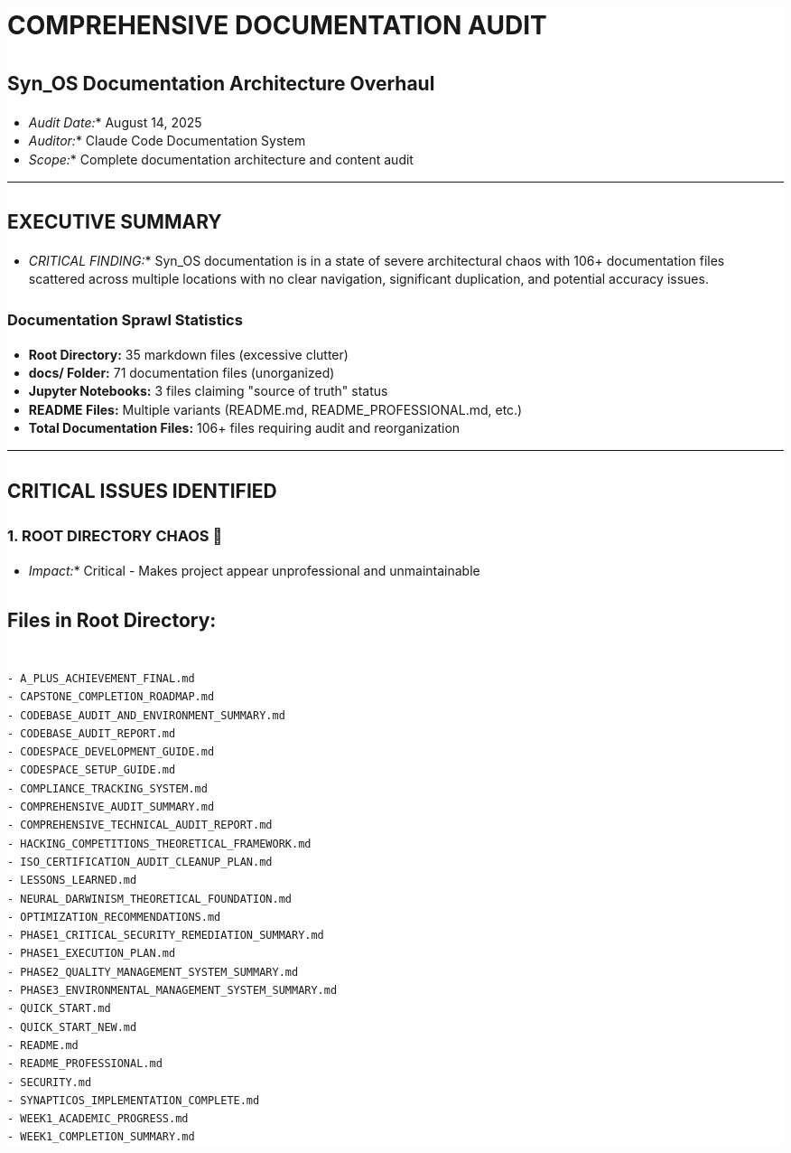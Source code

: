 # COMPREHENSIVE DOCUMENTATION AUDIT
## Syn_OS Documentation Architecture Overhaul

* *Audit Date:** August 14, 2025
* *Auditor:** Claude Code Documentation System
* *Scope:** Complete documentation architecture and content audit

- --

## EXECUTIVE SUMMARY

* *CRITICAL FINDING:** Syn_OS documentation is in a state of severe architectural chaos with 106+ documentation files
scattered across multiple locations with no clear navigation, significant duplication, and potential accuracy issues.

### Documentation Sprawl Statistics

- **Root Directory:** 35 markdown files (excessive clutter)
- **docs/ Folder:** 71 documentation files (unorganized)
- **Jupyter Notebooks:** 3 files claiming "source of truth" status
- **README Files:** Multiple variants (README.md, README_PROFESSIONAL.md, etc.)
- **Total Documentation Files:** 106+ files requiring audit and reorganization

- --

## CRITICAL ISSUES IDENTIFIED

### 1. **ROOT DIRECTORY CHAOS** 🚨

* *Impact:** Critical - Makes project appear unprofessional and unmaintainable

## Files in Root Directory:

```text

- A_PLUS_ACHIEVEMENT_FINAL.md
- CAPSTONE_COMPLETION_ROADMAP.md
- CODEBASE_AUDIT_AND_ENVIRONMENT_SUMMARY.md
- CODEBASE_AUDIT_REPORT.md
- CODESPACE_DEVELOPMENT_GUIDE.md
- CODESPACE_SETUP_GUIDE.md
- COMPLIANCE_TRACKING_SYSTEM.md
- COMPREHENSIVE_AUDIT_SUMMARY.md
- COMPREHENSIVE_TECHNICAL_AUDIT_REPORT.md
- HACKING_COMPETITIONS_THEORETICAL_FRAMEWORK.md
- ISO_CERTIFICATION_AUDIT_CLEANUP_PLAN.md
- LESSONS_LEARNED.md
- NEURAL_DARWINISM_THEORETICAL_FOUNDATION.md
- OPTIMIZATION_RECOMMENDATIONS.md
- PHASE1_CRITICAL_SECURITY_REMEDIATION_SUMMARY.md
- PHASE1_EXECUTION_PLAN.md
- PHASE2_QUALITY_MANAGEMENT_SYSTEM_SUMMARY.md
- PHASE3_ENVIRONMENTAL_MANAGEMENT_SYSTEM_SUMMARY.md
- QUICK_START.md
- QUICK_START_NEW.md
- README.md
- README_PROFESSIONAL.md
- SECURITY.md
- SYNAPTICOS_IMPLEMENTATION_COMPLETE.md
- WEEK1_ACADEMIC_PROGRESS.md
- WEEK1_COMPLETION_SUMMARY.md
```